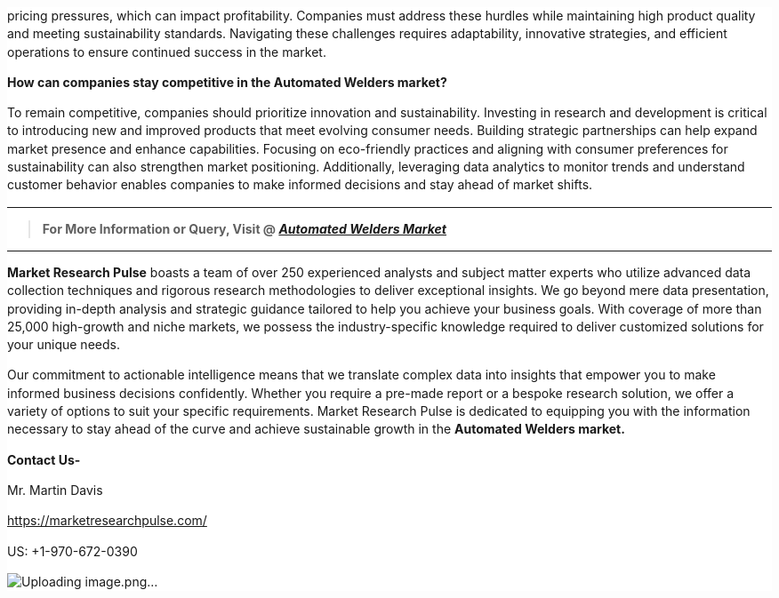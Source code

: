 pricing pressures, which can impact profitability. Companies must address these hurdles while maintaining high product quality and meeting sustainability standards. Navigating these challenges requires adaptability, innovative strategies, and efficient operations to ensure continued success in the market.</p><p><strong>How can companies stay competitive in the Automated Welders market?</strong></p><p>To remain competitive, companies should prioritize innovation and sustainability. Investing in research and development is critical to introducing new and improved products that meet evolving consumer needs. Building strategic partnerships can help expand market presence and enhance capabilities. Focusing on eco-friendly practices and aligning with consumer preferences for sustainability can also strengthen market positioning. Additionally, leveraging data analytics to monitor trends and understand customer behavior enables companies to make informed decisions and stay ahead of market shifts.</p><hr /><blockquote><p><strong>For More Information or Query, Visit @&nbsp;<em><a href="https://marketresearchpulse.com/report/107287/automated-welders-market?utm_source=Linkedin&utm_medium=0117">Automated Welders Market</a></em></strong></p></blockquote><hr /><p><strong>Market Research Pulse</strong> boasts a team of over 250 experienced analysts and subject matter experts who utilize advanced data collection techniques and rigorous research methodologies to deliver exceptional insights. We go beyond mere data presentation, providing in-depth analysis and strategic guidance tailored to help you achieve your business goals. With coverage of more than 25,000 high-growth and niche markets, we possess the industry-specific knowledge required to deliver customized solutions for your unique needs.</p><p>Our commitment to actionable intelligence means that we translate complex data into insights that empower you to make informed business decisions confidently. Whether you require a pre-made report or a bespoke research solution, we offer a variety of options to suit your specific requirements. Market Research Pulse is dedicated to equipping you with the information necessary to stay ahead of the curve and achieve sustainable growth in the <strong>Automated Welders market.</strong></p><p><strong>Contact Us-</strong></p><p>Mr. Martin Davis</p><p>https://marketresearchpulse.com/</p><p>US: +1-970-672-0390</p>
![Uploading image.png…]()
